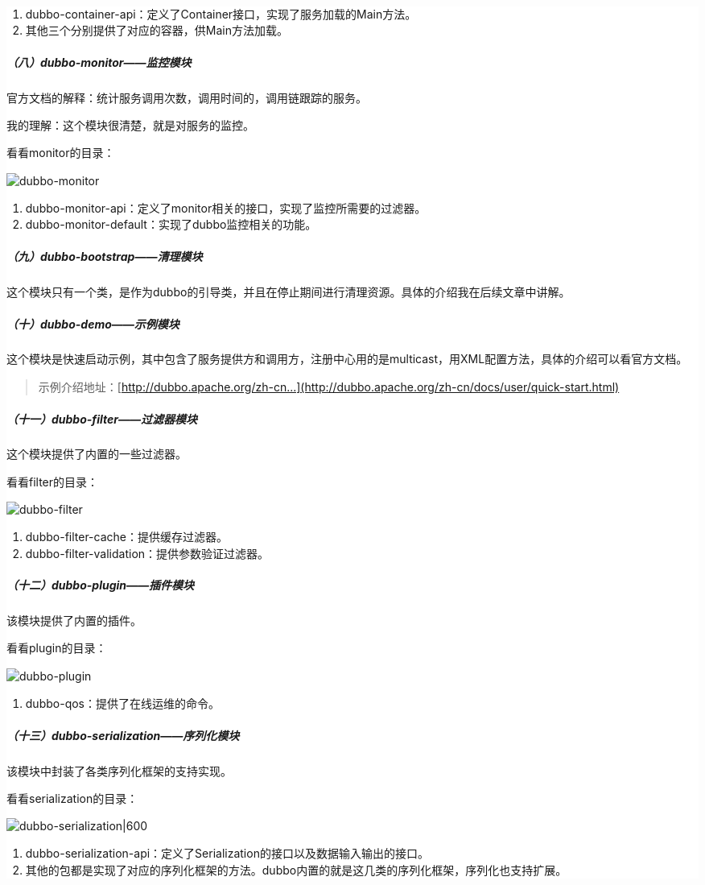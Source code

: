 1. dubbo-container-api：定义了Container接口，实现了服务加载的Main方法。
2. 其他三个分别提供了对应的容器，供Main方法加载。

##### **（八）dubbo-monitor——监控模块**

官方文档的解释：统计服务调用次数，调用时间的，调用链跟踪的服务。

我的理解：这个模块很清楚，就是对服务的监控。

看看monitor的目录：

![dubbo-monitor](https://segmentfault.com/img/bVbioL3?w=706&h=198)

1. dubbo-monitor-api：定义了monitor相关的接口，实现了监控所需要的过滤器。
2. dubbo-monitor-default：实现了dubbo监控相关的功能。

##### **（九）dubbo-bootstrap——清理模块**

这个模块只有一个类，是作为dubbo的引导类，并且在停止期间进行清理资源。具体的介绍我在后续文章中讲解。

##### **（十）dubbo-demo——示例模块**

这个模块是快速启动示例，其中包含了服务提供方和调用方，注册中心用的是multicast，用XML配置方法，具体的介绍可以看官方文档。

> 示例介绍地址：[http://dubbo.apache.org/zh-cn...](http://dubbo.apache.org/zh-cn/docs/user/quick-start.html)

##### **（十一）dubbo-filter——过滤器模块**

这个模块提供了内置的一些过滤器。

看看filter的目录：

![dubbo-filter](https://segmentfault.com/img/bVbioMA?w=714&h=206)

1. dubbo-filter-cache：提供缓存过滤器。
2. dubbo-filter-validation：提供参数验证过滤器。

##### **（十二）dubbo-plugin——插件模块**

该模块提供了内置的插件。

看看plugin的目录：

![dubbo-plugin](https://segmentfault.com/img/bVbioMI?w=716&h=174)

1. dubbo-qos：提供了在线运维的命令。

##### **（十三）dubbo-serialization——序列化模块**

该模块中封装了各类序列化框架的支持实现。

看看serialization的目录：

![dubbo-serialization|600](https://segmentfault.com/img/bVbioMO?w=686&h=338)

1. dubbo-serialization-api：定义了Serialization的接口以及数据输入输出的接口。
2. 其他的包都是实现了对应的序列化框架的方法。dubbo内置的就是这几类的序列化框架，序列化也支持扩展。

